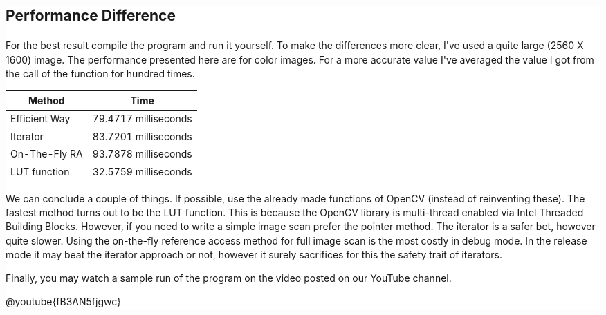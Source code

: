 Performance Difference
----------------------

For the best result compile the program and run it yourself. To make the differences more
clear, I've used a quite large (2560 X 1600) image. The performance presented here are for
color images. For a more accurate value I've averaged the value I got from the call of the function
for hundred times.

Method          |  Time
--------------- | ----------------------
Efficient Way   | 79.4717 milliseconds
Iterator        | 83.7201 milliseconds
On-The-Fly RA   | 93.7878 milliseconds
LUT function    | 32.5759 milliseconds

We can conclude a couple of things. If possible, use the already made functions of OpenCV (instead
of reinventing these). The fastest method turns out to be the LUT function. This is because the OpenCV
library is multi-thread enabled via Intel Threaded Building Blocks. However, if you need to write a
simple image scan prefer the pointer method. The iterator is a safer bet, however quite slower.
Using the on-the-fly reference access method for full image scan is the most costly in debug mode.
In the release mode it may beat the iterator approach or not, however it surely sacrifices for this
the safety trait of iterators.

Finally, you may watch a sample run of the program on the [video posted](https://www.youtube.com/watch?v=fB3AN5fjgwc) on our YouTube channel.

@youtube{fB3AN5fjgwc}
